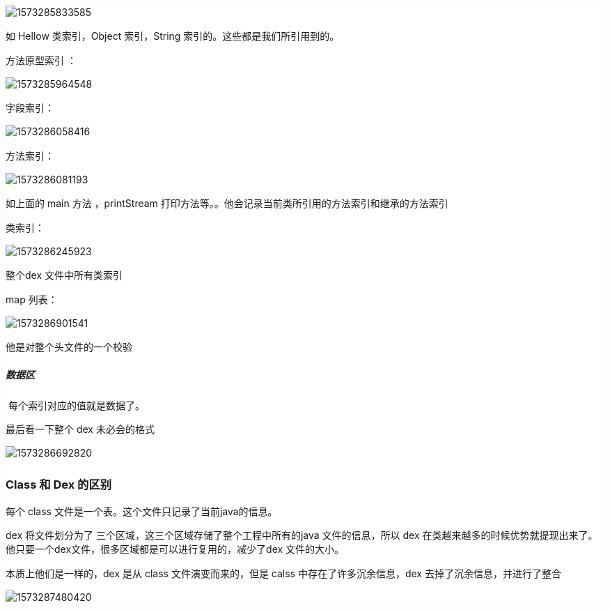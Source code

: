 ![1573285833585](https://gitee.com/lvknaginist/pic-go-picure-bed/raw/master/images/20210604155346.png)

如 Hellow 类索引，Object 索引，String 索引的。这些都是我们所引用到的。

方法原型索引 ：

![1573285964548](https://gitee.com/lvknaginist/pic-go-picure-bed/raw/master/images/20210604155415.png)

字段索引：

![1573286058416](https://gitee.com/lvknaginist/pic-go-picure-bed/raw/master/images/20210604155507.png)

方法索引：

![1573286081193](https://gitee.com/lvknaginist/pic-go-picure-bed/raw/master/images/20210604155526.png)

如上面的 main 方法 ，printStream 打印方法等。。他会记录当前类所引用的方法索引和继承的方法索引

类索引：

![1573286245923](https://gitee.com/lvknaginist/pic-go-picure-bed/raw/master/images/20210604155600.png)

 整个dex 文件中所有类索引

map 列表：

![1573286901541](https://gitee.com/lvknaginist/pic-go-picure-bed/raw/master/images/20210604155656.png)

他是对整个头文件的一个校验

##### 数据区

​	每个索引对应的值就是数据了。

最后看一下整个 dex 未必会的格式

![1573286692820](https://gitee.com/lvknaginist/pic-go-picure-bed/raw/master/images/20210604155743.png)

### Class 和 Dex 的区别

每个 class 文件是一个表。这个文件只记录了当前java的信息。

dex 将文件划分为了 三个区域，这三个区域存储了整个工程中所有的java 文件的信息，所以 dex 在类越来越多的时候优势就提现出来了。他只要一个dex文件，很多区域都是可以进行复用的，减少了dex 文件的大小。

本质上他们是一样的，dex 是从 class 文件演变而来的，但是 calss 中存在了许多沉余信息，dex 去掉了沉余信息，并进行了整合

![1573287480420](https://gitee.com/lvknaginist/pic-go-picure-bed/raw/master/images/20210604155801.png)

